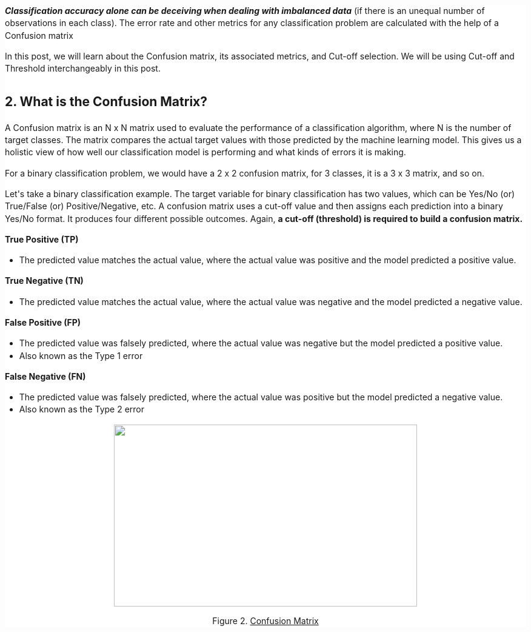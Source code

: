 

***Classification accuracy alone can be deceiving when dealing with imbalanced data*** (if there is an unequal number of observations in each class). The error rate and other metrics for any classification problem are calculated with the help of a Confusion matrix

In this post, we will learn about the Confusion matrix, its associated metrics, and Cut-off selection. We will be using Cut-off and Threshold interchangeably in this post.

## 2. What is the Confusion Matrix? <a name="confusion_matrix"></a>

A Confusion matrix is an N x N matrix used to evaluate the performance of a classification algorithm, where N is the number of target classes. The matrix compares the actual target values with those predicted by the machine learning model. This gives us a holistic view of how well our classification model is performing and what kinds of errors it is making.

For a binary classification problem, we would have a 2 x 2 confusion matrix, for 3 classes, it is a 3 x 3 matrix, and so on.

Let's take a binary classification example. The target variable for binary classification has two values, which can be Yes/No (or) True/False (or) Positive/Negative, etc. A confusion matrix uses a cut-off value and then assigns each prediction into a binary Yes/No format.
It produces four different possible outcomes. Again, **a cut-off (threshold) is required to build a confusion matrix.**

**True Positive (TP)**
- The predicted value matches the actual value, where the actual value was positive and the model predicted a positive value.

**True Negative (TN)**
- The predicted value matches the actual value, where the actual value was negative and the model predicted a negative value.

**False Positive (FP)** 
- The predicted value was falsely predicted, where the actual value was negative but the model predicted a positive value.
- Also known as the Type 1 error

**False Negative (FN)**
- The predicted value was falsely predicted, where the actual value was positive but the model predicted a negative value.
- Also known as the Type 2 error

<p align='center'>
<img src="/images/Posts/Error_Analysis/Confusion Matrix.webp"
     style="display: block; 
        margin-left: auto;
        margin-right: auto; height:300px;width:500px"/>
</p>
<p align='center'>
Figure 2. 
<a href='https://towardsdatascience.com/confusion-matrix-for-your-multi-class-machine-learning-model-ff9aa3bf7826'>
Confusion Matrix 
</a>
</p>
